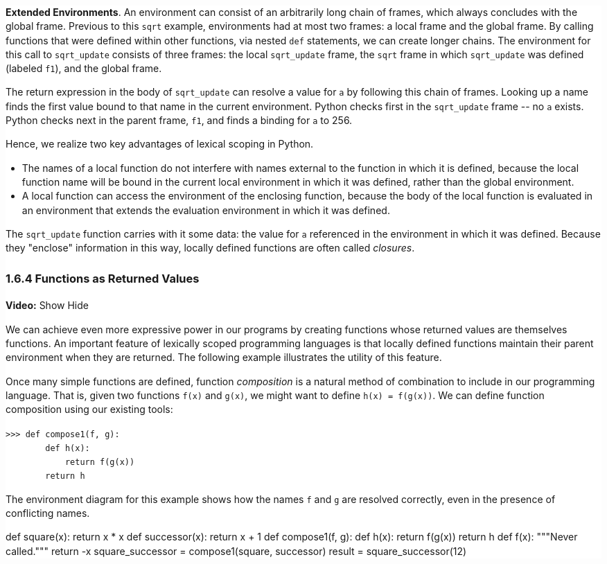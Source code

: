 **Extended Environments**. An environment can consist of an arbitrarily long chain of frames, which always concludes with the global frame. Previous to this `sqrt` example, environments had at most two frames: a local frame and the global frame. By calling functions that were defined within other functions, via nested `def` statements, we can create longer chains. The environment for this call to `sqrt_update` consists of three frames: the local `sqrt_update` frame, the `sqrt` frame in which `sqrt_update` was defined (labeled `f1`), and the global frame.

The return expression in the body of `sqrt_update` can resolve a value for `a`
by following this chain of frames. Looking up a name finds the first value
bound to that name in the current environment. Python checks first in the
`sqrt_update` frame -- no `a` exists. Python checks next in the parent frame,
`f1`, and finds a binding for `a` to 256.

Hence, we realize two key advantages of lexical scoping in Python.

  * The names of a local function do not interfere with names external to the function in which it is defined, because the local function name will be bound in the current local environment in which it was defined, rather than the global environment.
  * A local function can access the environment of the enclosing function, because the body of the local function is evaluated in an environment that extends the evaluation environment in which it was defined.

The `sqrt_update` function carries with it some data: the value for `a`
referenced in the environment in which it was defined. Because they "enclose"
information in this way, locally defined functions are often called
_closures_.

### 1.6.4 Functions as Returned Values

**Video:** Show Hide

We can achieve even more expressive power in our programs by creating
functions whose returned values are themselves functions. An important feature
of lexically scoped programming languages is that locally defined functions
maintain their parent environment when they are returned. The following
example illustrates the utility of this feature.

Once many simple functions are defined, function _composition_ is a natural
method of combination to include in our programming language. That is, given
two functions `f(x)` and `g(x)`, we might want to define `h(x) = f(g(x))`. We
can define function composition using our existing tools:

    
    
    >>> def compose1(f, g):
            def h(x):
                return f(g(x))
            return h
    

The environment diagram for this example shows how the names `f` and `g` are
resolved correctly, even in the presence of conflicting names.

def square(x): return x * x def successor(x): return x + 1 def compose1(f, g):
def h(x): return f(g(x)) return h def f(x): """Never called.""" return -x
square_successor = compose1(square, successor) result = square_successor(12)
